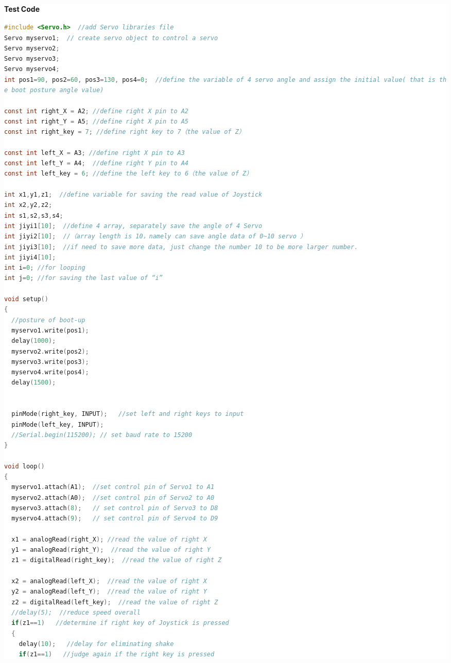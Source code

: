 **Test Code**

```c
#include <Servo.h>  //add Servo libraries file
Servo myservo1;  // create servo object to control a servo
Servo myservo2;
Servo myservo3;
Servo myservo4;  
int pos1=90, pos2=60, pos3=130, pos4=0;  //define the variable of 4 servo angle and assign the initial value( that is the boot posture angle value)

const int right_X = A2; //define right X pin to A2 
const int right_Y = A5; //define right X pin to A5 
const int right_key = 7; //define right key to 7（the value of Z）

const int left_X = A3; //define right X pin to A3
const int left_Y = A4;  //define right Y pin to A4
const int left_key = 6; //define the left key to 6（the value of Z）

int x1,y1,z1;  //define variable for saving the read value of Joystick
int x2,y2,z2;
int s1,s2,s3,s4;
int jiyi1[10];  //define 4 array, separately save the angle of 4 Servo
int jiyi2[10];  //（array length is 10，namely can save angle data of 0~10 servo ）
int jiyi3[10];  //if need to save more data, just change the number 10 to be more larger number.
int jiyi4[10];
int i=0; //for looping
int j=0; //for saving the last value of “i”

void setup() 
{
  //posture of boot-up
  myservo1.write(pos1);  
  delay(1000);
  myservo2.write(pos2);
  myservo3.write(pos3);
  myservo4.write(pos4);
  delay(1500);
    
  
  pinMode(right_key, INPUT);   //set left and right keys to input
  pinMode(left_key, INPUT);
  //Serial.begin(115200); // set baud rate to 15200
}

void loop() 
{
  myservo1.attach(A1);  //set control pin of Servo1 to A1
  myservo2.attach(A0);  //set control pin of Servo2 to A0
  myservo3.attach(8);   // set control pin of Servo3 to D8
  myservo4.attach(9);   // set control pin of Servo4 to D9
  
  x1 = analogRead(right_X); //read the value of right X
  y1 = analogRead(right_Y);  //read the value of right Y
  z1 = digitalRead(right_key);  //read the value of right Z
  
  x2 = analogRead(left_X);  //read the value of right X
  y2 = analogRead(left_Y);  //read the value of right Y
  z2 = digitalRead(left_key);  //read the value of right Z
  //delay(5);  //reduce speed overall
  if(z1==1)   //determine if right key of Joystick is pressed
  {
    delay(10);   //delay for eliminating shake 
    if(z1==1)   //judge again if the right key is pressed
```